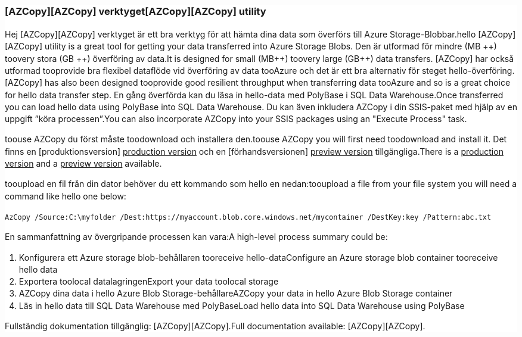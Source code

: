 ### <a name="azcopyazcopy-utility"></a><span data-ttu-id="afc8f-210">[AZCopy][AZCopy] verktyget</span><span class="sxs-lookup"><span data-stu-id="afc8f-210">[AZCopy][AZCopy] utility</span></span>
<span data-ttu-id="afc8f-211">Hej [AZCopy][AZCopy] verktyget är ett bra verktyg för att hämta dina data som överförs till Azure Storage-Blobbar.</span><span class="sxs-lookup"><span data-stu-id="afc8f-211">hello [AZCopy][AZCopy] utility is a great tool for getting your data transferred into Azure Storage Blobs.</span></span> <span data-ttu-id="afc8f-212">Den är utformad för mindre (MB ++) toovery stora (GB ++) överföring av data.</span><span class="sxs-lookup"><span data-stu-id="afc8f-212">It is designed for small (MB++) toovery large (GB++) data transfers.</span></span> <span data-ttu-id="afc8f-213">[AZCopy] har också utformad tooprovide bra flexibel dataflöde vid överföring av data tooAzure och det är ett bra alternativ för steget hello-överföring.</span><span class="sxs-lookup"><span data-stu-id="afc8f-213">[AZCopy] has also been designed tooprovide good resilient throughput when transferring data tooAzure and so is a great choice for hello data transfer step.</span></span> <span data-ttu-id="afc8f-214">En gång överförda kan du läsa in hello-data med PolyBase i SQL Data Warehouse.</span><span class="sxs-lookup"><span data-stu-id="afc8f-214">Once transferred you can load hello data using PolyBase into SQL Data Warehouse.</span></span> <span data-ttu-id="afc8f-215">Du kan även inkludera AZCopy i din SSIS-paket med hjälp av en uppgift ”köra processen”.</span><span class="sxs-lookup"><span data-stu-id="afc8f-215">You can also incorporate AZCopy into your SSIS packages using an "Execute Process" task.</span></span>

<span data-ttu-id="afc8f-216">toouse AZCopy du först måste toodownload och installera den.</span><span class="sxs-lookup"><span data-stu-id="afc8f-216">toouse AZCopy you will first need toodownload and install it.</span></span> <span data-ttu-id="afc8f-217">Det finns en [produktionsversion] [ production version] och en [förhandsversionen] [ preview version] tillgängliga.</span><span class="sxs-lookup"><span data-stu-id="afc8f-217">There is a [production version][production version] and a [preview version][preview version] available.</span></span>

<span data-ttu-id="afc8f-218">tooupload en fil från din dator behöver du ett kommando som hello en nedan:</span><span class="sxs-lookup"><span data-stu-id="afc8f-218">tooupload a file from your file system you will need a command like hello one below:</span></span>

```
AzCopy /Source:C:\myfolder /Dest:https://myaccount.blob.core.windows.net/mycontainer /DestKey:key /Pattern:abc.txt
```

<span data-ttu-id="afc8f-219">En sammanfattning av övergripande processen kan vara:</span><span class="sxs-lookup"><span data-stu-id="afc8f-219">A high-level process summary could be:</span></span>

1. <span data-ttu-id="afc8f-220">Konfigurera ett Azure storage blob-behållaren tooreceive hello-data</span><span class="sxs-lookup"><span data-stu-id="afc8f-220">Configure an Azure storage blob container tooreceive hello data</span></span>
2. <span data-ttu-id="afc8f-221">Exportera toolocal datalagringen</span><span class="sxs-lookup"><span data-stu-id="afc8f-221">Export your data toolocal storage</span></span>
3. <span data-ttu-id="afc8f-222">AZCopy dina data i hello Azure Blob Storage-behållare</span><span class="sxs-lookup"><span data-stu-id="afc8f-222">AZCopy your data in hello Azure Blob Storage container</span></span>
4. <span data-ttu-id="afc8f-223">Läs in hello data till SQL Data Warehouse med PolyBase</span><span class="sxs-lookup"><span data-stu-id="afc8f-223">Load hello data into SQL Data Warehouse using PolyBase</span></span>

<span data-ttu-id="afc8f-224">Fullständig dokumentation tillgänglig: [AZCopy][AZCopy].</span><span class="sxs-lookup"><span data-stu-id="afc8f-224">Full documentation available: [AZCopy][AZCopy].</span></span>


[ADF Copy]: ../data-factory/data-factory-data-movement-activities.md 
[ADF samples]: ../data-factory/data-factory-samples.md
[ADF Copy examples]: ../data-factory/data-factory-copy-activity-tutorial-using-visual-studio.md
[development overview]: sql-data-warehouse-overview-develop.md
[Migrate your solution tooSQL Data Warehouse]: sql-data-warehouse-overview-migrate.md
[SQL Data Warehouse development overview]: sql-data-warehouse-overview-develop.md
[Use bcp tooload data into SQL Data Warehouse]: sql-data-warehouse-load-with-bcp.md
[Use PolyBase tooload data into SQL Data Warehouse]: sql-data-warehouse-get-started-load-with-polybase.md
[Azure Data Factory]: http://azure.microsoft.com/services/data-factory/
[ExpressRoute]: http://azure.microsoft.com/services/expressroute/
[ExpressRoute documentation]: http://azure.microsoft.com/documentation/services/expressroute/
[production version]: http://aka.ms/downloadazcopy/
[preview version]: http://aka.ms/downloadazcopypr/
[ADO.NET destination adapter]: https://msdn.microsoft.com/library/bb934041.aspx
[SSIS documentation]: https://msdn.microsoft.com/library/ms141026.aspx